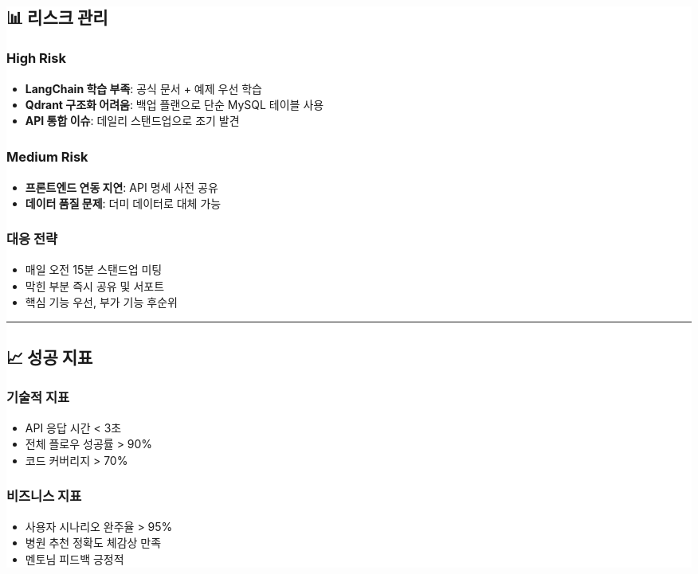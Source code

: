 
## 📊 리스크 관리

### High Risk
- **LangChain 학습 부족**: 공식 문서 + 예제 우선 학습
- **Qdrant 구조화 어려움**: 백업 플랜으로 단순 MySQL 테이블 사용
- **API 통합 이슈**: 데일리 스탠드업으로 조기 발견

### Medium Risk
- **프론트엔드 연동 지연**: API 명세 사전 공유
- **데이터 품질 문제**: 더미 데이터로 대체 가능

### 대응 전략
- 매일 오전 15분 스탠드업 미팅
- 막힌 부분 즉시 공유 및 서포트
- 핵심 기능 우선, 부가 기능 후순위

---

## 📈 성공 지표

### 기술적 지표
- API 응답 시간 < 3초
- 전체 플로우 성공률 > 90%
- 코드 커버리지 > 70%

### 비즈니스 지표
- 사용자 시나리오 완주율 > 95%
- 병원 추천 정확도 체감상 만족
- 멘토님 피드백 긍정적
